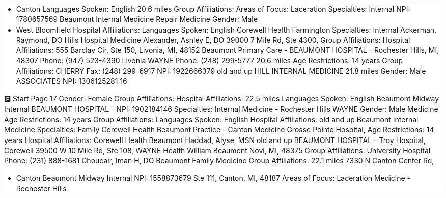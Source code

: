 - Canton Languages Spoken: English
20.6 miles
Group Affiliations:
Areas of Focus: Laceration Specialties: Internal
NPI: 1780657569
Beaumont Internal Medicine
Repair Medicine
Gender: Male
- West Bloomfield
Hospital Affiliations:
Languages Spoken: English
Corewell Health Farmington
Specialties: Internal
Ackerman, Raymond, DO
Hills Hospital
Medicine
Alexander, Ashley E, DO
39000 7 Mile Rd, Ste 4300,
Group Affiliations:
Hospital Affiliations: 555 Barclay Cir, Ste 150,
Livonia, MI, 48152
Beaumont Primary Care -
BEAUMONT HOSPITAL - Rochester Hills, MI, 48307
Phone: (947) 523-4390
Livonia
WAYNE Phone: (248) 299-5777
20.6 miles
Age Restrictions: 14 years
Group Affiliations: CHERRY Fax: (248) 299-6917
NPI: 1922666379
old and up
HILL INTERNAL MEDICINE 21.8 miles
Gender: Male
ASSOCIATES NPI: 1306125281
16

🅿️ Start Page 17
Gender: Female Group Affiliations: Hospital Affiliations: 22.5 miles
Languages Spoken: English Beaumont Midway Internal BEAUMONT HOSPITAL - NPI: 1902184146
Specialties: Internal Medicine - Rochester Hills WAYNE Gender: Male
Medicine Age Restrictions: 14 years Group Affiliations: Languages Spoken: English
Hospital Affiliations: old and up Beaumont Internal Medicine Specialties: Family
Corewell Health Beaumont Practice - Canton Medicine
Grosse Pointe Hospital, Age Restrictions: 14 years Hospital Affiliations:
Corewell Health Beaumont
Haddad, Alyse, MSN
old and up BEAUMONT HOSPITAL -
Troy Hospital, Corewell
39500 W 10 Mile Rd, Ste 108,
WAYNE
Health William Beaumont
Novi, MI, 48375
Group Affiliations:
University Hospital
Phone: (231) 888-1681
Choucair, Iman H, DO
Beaumont Family Medicine
Group Affiliations:
22.1 miles 7330 N Canton Center Rd,
- Canton
Beaumont Midway Internal
NPI: 1558873679 Ste 111, Canton, MI, 48187
Areas of Focus: Laceration
Medicine - Rochester Hills
